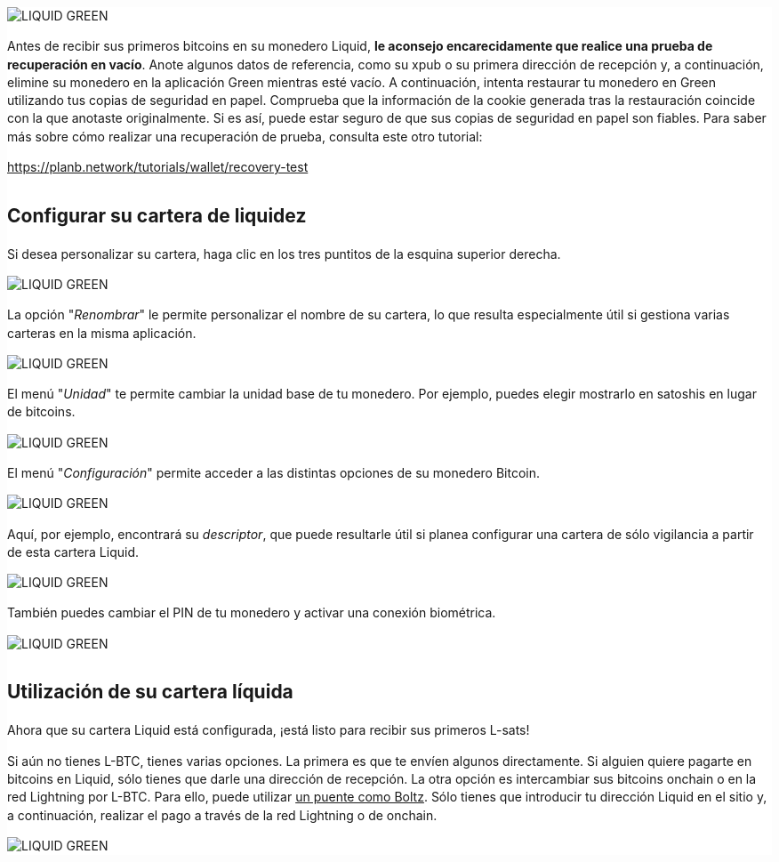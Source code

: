 ![LIQUID GREEN](assets/fr/23.webp)

Antes de recibir sus primeros bitcoins en su monedero Liquid, **le aconsejo encarecidamente que realice una prueba de recuperación en vacío**. Anote algunos datos de referencia, como su xpub o su primera dirección de recepción y, a continuación, elimine su monedero en la aplicación Green mientras esté vacío. A continuación, intenta restaurar tu monedero en Green utilizando tus copias de seguridad en papel. Comprueba que la información de la cookie generada tras la restauración coincide con la que anotaste originalmente. Si es así, puede estar seguro de que sus copias de seguridad en papel son fiables. Para saber más sobre cómo realizar una recuperación de prueba, consulta este otro tutorial:

https://planb.network/tutorials/wallet/recovery-test
## Configurar su cartera de liquidez

Si desea personalizar su cartera, haga clic en los tres puntitos de la esquina superior derecha.

![LIQUID GREEN](assets/fr/24.webp)

La opción "*Renombrar*" le permite personalizar el nombre de su cartera, lo que resulta especialmente útil si gestiona varias carteras en la misma aplicación.

![LIQUID GREEN](assets/fr/25.webp)

El menú "*Unidad*" te permite cambiar la unidad base de tu monedero. Por ejemplo, puedes elegir mostrarlo en satoshis en lugar de bitcoins.

![LIQUID GREEN](assets/fr/26.webp)

El menú "*Configuración*" permite acceder a las distintas opciones de su monedero Bitcoin.

![LIQUID GREEN](assets/fr/27.webp)

Aquí, por ejemplo, encontrará su *descriptor*, que puede resultarle útil si planea configurar una cartera de sólo vigilancia a partir de esta cartera Liquid.

![LIQUID GREEN](assets/fr/28.webp)

También puedes cambiar el PIN de tu monedero y activar una conexión biométrica.

![LIQUID GREEN](assets/fr/29.webp)

## Utilización de su cartera líquida

Ahora que su cartera Liquid está configurada, ¡está listo para recibir sus primeros L-sats!

Si aún no tienes L-BTC, tienes varias opciones. La primera es que te envíen algunos directamente. Si alguien quiere pagarte en bitcoins en Liquid, sólo tienes que darle una dirección de recepción. La otra opción es intercambiar sus bitcoins onchain o en la red Lightning por L-BTC. Para ello, puede utilizar [un puente como Boltz](https://boltz.exchange/). Sólo tienes que introducir tu dirección Liquid en el sitio y, a continuación, realizar el pago a través de la red Lightning o de onchain.

![LIQUID GREEN](assets/fr/30.webp)
